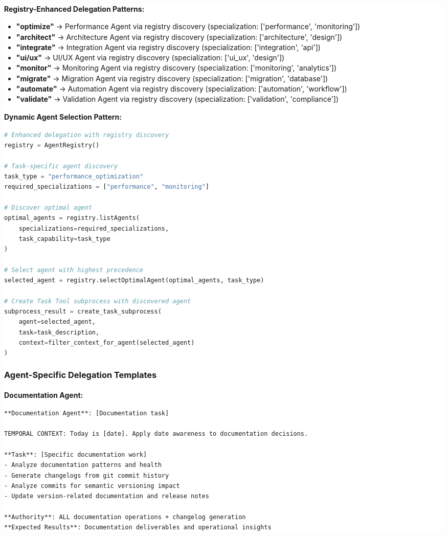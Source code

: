 **Registry-Enhanced Delegation Patterns:**
- **"optimize"** → Performance Agent via registry discovery (specialization: ['performance', 'monitoring'])
- **"architect"** → Architecture Agent via registry discovery (specialization: ['architecture', 'design'])
- **"integrate"** → Integration Agent via registry discovery (specialization: ['integration', 'api'])
- **"ui/ux"** → UI/UX Agent via registry discovery (specialization: ['ui_ux', 'design'])
- **"monitor"** → Monitoring Agent via registry discovery (specialization: ['monitoring', 'analytics'])
- **"migrate"** → Migration Agent via registry discovery (specialization: ['migration', 'database'])
- **"automate"** → Automation Agent via registry discovery (specialization: ['automation', 'workflow'])
- **"validate"** → Validation Agent via registry discovery (specialization: ['validation', 'compliance'])

**Dynamic Agent Selection Pattern:**
```python
# Enhanced delegation with registry discovery
registry = AgentRegistry()

# Task-specific agent discovery
task_type = "performance_optimization"
required_specializations = ["performance", "monitoring"]

# Discover optimal agent
optimal_agents = registry.listAgents(
    specializations=required_specializations,
    task_capability=task_type
)

# Select agent with highest precedence
selected_agent = registry.selectOptimalAgent(optimal_agents, task_type)

# Create Task Tool subprocess with discovered agent
subprocess_result = create_task_subprocess(
    agent=selected_agent,
    task=task_description,
    context=filter_context_for_agent(selected_agent)
)
```

### Agent-Specific Delegation Templates

**Documentation Agent:**
```
**Documentation Agent**: [Documentation task]

TEMPORAL CONTEXT: Today is [date]. Apply date awareness to documentation decisions.

**Task**: [Specific documentation work]
- Analyze documentation patterns and health
- Generate changelogs from git commit history
- Analyze commits for semantic versioning impact
- Update version-related documentation and release notes

**Authority**: ALL documentation operations + changelog generation
**Expected Results**: Documentation deliverables and operational insights
```
